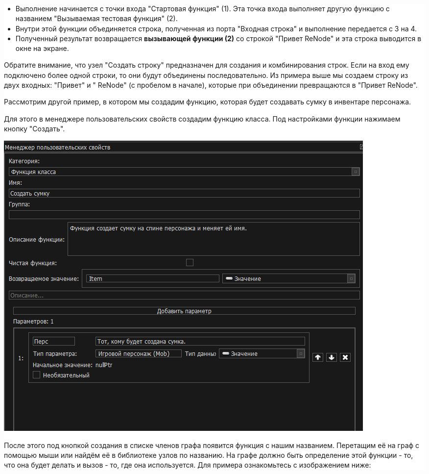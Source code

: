 - Выполнение начинается с точки входа "Стартовая функция" (1). Эта точка входа выполняет другую функцию с названием "Вызываемая тестовая функция" (2). 
- Внутри этой функции объединяется строка, полученная из порта "Входная строка" и выполнение передается с 3 на 4. 
- Полученный результат возвращается **вызывающей функции (2)** со строкой "Привет ReNode" и эта строка выводится в окне на экране.

Обратите внимание, что узел "Создать строку" предназначен для создания и комбинирования строк. Если на вход ему подключено более одной строки, то они будут объединены последовательно. Из примера выше мы создаем строку из двух входных: "Привет" и " ReNode" (с пробелом в начале), которые при объединении превращаются в "Привет ReNode".

Рассмотрим другой пример, в котором мы создадим функцию, которая будет создавать сумку в инвентаре персонажа.

Для этого в менеджере пользовательских свойств создадим функцию класса. Под настройками функции нажимаем кнопку "Создать".

<img src="Data/nodes_ret_sample.png">

После этого под кнопкой создания в списке членов графа появится функция с нашим названием. Перетащим её на граф с помощью мыши или найдём её в библиотеке узлов по названию. На графе должно быть определение этой функции - то, что она будет делать и вызов - то, где она используется. Для примера ознакомьтесь с изображением ниже:
